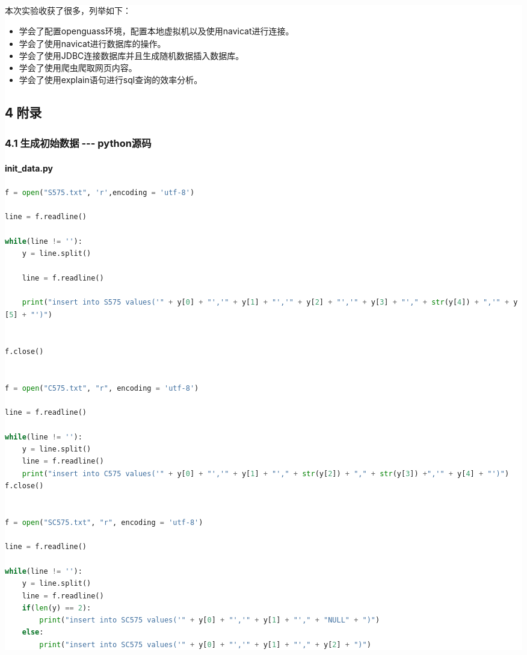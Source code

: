 本次实验收获了很多，列举如下：

* 学会了配置openguass环境，配置本地虚拟机以及使用navicat进行连接。
* 学会了使用navicat进行数据库的操作。
* 学会了使用JDBC连接数据库并且生成随机数据插入数据库。
* 学会了使用爬虫爬取网页内容。
* 学会了使用explain语句进行sql查询的效率分析。

## 4 附录

### 4.1 生成初始数据 --- python源码

#### init_data.py

```python
f = open("S575.txt", 'r',encoding = 'utf-8')

line = f.readline()

while(line != ''):
    y = line.split()
    
    line = f.readline()
    
    print("insert into S575 values('" + y[0] + "','" + y[1] + "','" + y[2] + "','" + y[3] + "'," + str(y[4]) + ",'" + y[5] + "')")
    

f.close()


f = open("C575.txt", "r", encoding = 'utf-8')

line = f.readline()

while(line != ''):
    y = line.split()
    line = f.readline()
    print("insert into C575 values('" + y[0] + "','" + y[1] + "'," + str(y[2]) + "," + str(y[3]) +",'" + y[4] + "')")
f.close()


f = open("SC575.txt", "r", encoding = 'utf-8')

line = f.readline()

while(line != ''):
    y = line.split()
    line = f.readline()
    if(len(y) == 2):
        print("insert into SC575 values('" + y[0] + "','" + y[1] + "'," + "NULL" + ")")
    else:
        print("insert into SC575 values('" + y[0] + "','" + y[1] + "'," + y[2] + ")")

```
